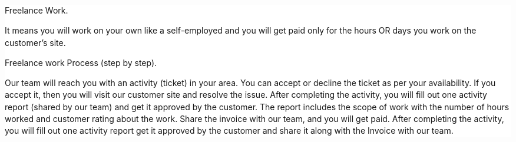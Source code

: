  

 

 

 

 

 

 

 

 

 

 

 

 

 

 

 

 

 

 

 

 

 

 

 

 

 

 

 

 

 

 

 

 

 

 

 

 

 

 

 

Freelance Work.

It means you will work on your own like a self-employed and you will get paid only for the hours OR days you work on the customer’s site.
 

Freelance work Process (step by step).

Our team will reach you with an activity (ticket) in your area.
You can accept or decline the ticket as per your availability.
If you accept it, then you will visit our customer site and resolve the issue.
After completing the activity, you will fill out one activity report (shared by our team) and get it approved by the customer.
The report includes the scope of work with the number of hours worked and customer rating about the work.
Share the invoice with our team, and you will get paid.
After completing the activity, you will fill out one activity report get it approved by the customer and share it along with the Invoice with our team.
 